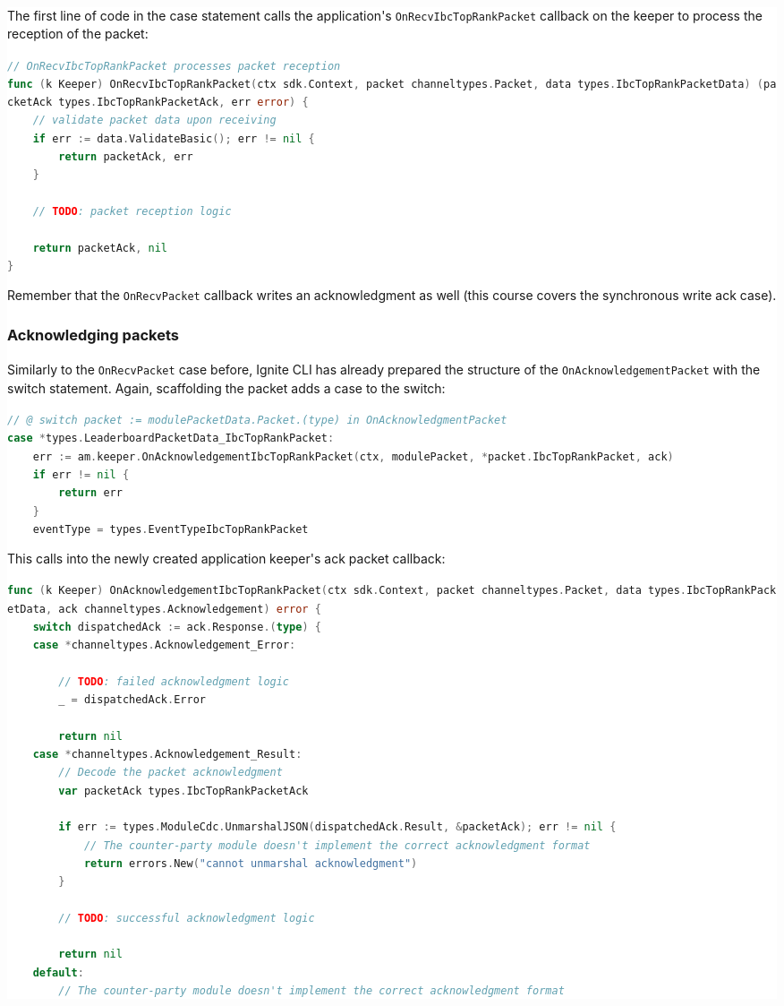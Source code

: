 The first line of code in the case statement calls the application's `OnRecvIbcTopRankPacket` callback on the keeper to process the reception of the packet:

```go
// OnRecvIbcTopRankPacket processes packet reception
func (k Keeper) OnRecvIbcTopRankPacket(ctx sdk.Context, packet channeltypes.Packet, data types.IbcTopRankPacketData) (packetAck types.IbcTopRankPacketAck, err error) {
	// validate packet data upon receiving
	if err := data.ValidateBasic(); err != nil {
		return packetAck, err
	}

	// TODO: packet reception logic

	return packetAck, nil
}
```

<HighlightBox type="note">

Remember that the `OnRecvPacket` callback writes an acknowledgment as well (this course covers the synchronous write ack case).

</HighlightBox>

### Acknowledging packets

Similarly to the `OnRecvPacket` case before, Ignite CLI has already prepared the structure of the `OnAcknowledgementPacket` with the switch statement. Again, scaffolding the packet adds a case to the switch:

```go
// @ switch packet := modulePacketData.Packet.(type) in OnAcknowledgmentPacket
case *types.LeaderboardPacketData_IbcTopRankPacket:
	err := am.keeper.OnAcknowledgementIbcTopRankPacket(ctx, modulePacket, *packet.IbcTopRankPacket, ack)
	if err != nil {
		return err
	}
	eventType = types.EventTypeIbcTopRankPacket
```

This calls into the newly created application keeper's ack packet callback:

```go
func (k Keeper) OnAcknowledgementIbcTopRankPacket(ctx sdk.Context, packet channeltypes.Packet, data types.IbcTopRankPacketData, ack channeltypes.Acknowledgement) error {
	switch dispatchedAck := ack.Response.(type) {
	case *channeltypes.Acknowledgement_Error:

		// TODO: failed acknowledgment logic
		_ = dispatchedAck.Error

		return nil
	case *channeltypes.Acknowledgement_Result:
		// Decode the packet acknowledgment
		var packetAck types.IbcTopRankPacketAck

		if err := types.ModuleCdc.UnmarshalJSON(dispatchedAck.Result, &packetAck); err != nil {
			// The counter-party module doesn't implement the correct acknowledgment format
			return errors.New("cannot unmarshal acknowledgment")
		}

		// TODO: successful acknowledgment logic

		return nil
	default:
		// The counter-party module doesn't implement the correct acknowledgment format
```